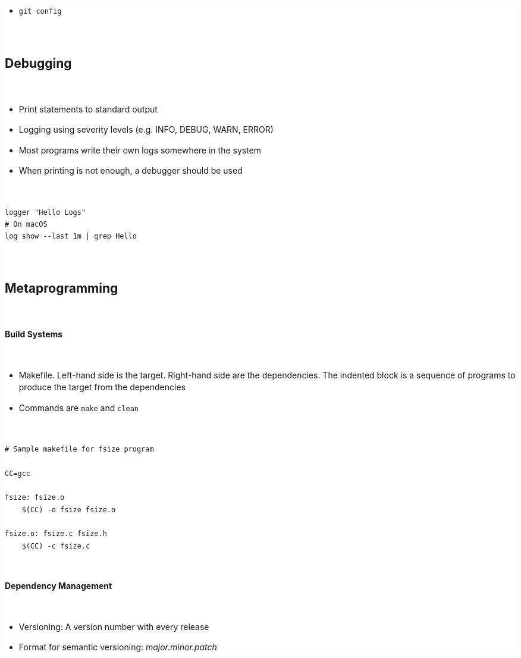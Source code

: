 -   `git config`

 

Debugging
---------

 

-   Print statements to standard output

-   Logging using severity levels (e.g. INFO, DEBUG, WARN, ERROR)

-   Most programs write their own logs somewhere in the system

-   When printing is not enough, a debugger should be used

 

~~~~~~~~~~~~~~~~~~~~~~~~~~~~~~~~~~~~~~~~~~~~~~~~~~~~~~~~~~~~~~~~~~~~~~~~~~~~~~~~
logger "Hello Logs"
# On macOS
log show --last 1m | grep Hello
~~~~~~~~~~~~~~~~~~~~~~~~~~~~~~~~~~~~~~~~~~~~~~~~~~~~~~~~~~~~~~~~~~~~~~~~~~~~~~~~

 

Metaprogramming
---------------

 

**Build Systems**

 

-   Makefile. Left-hand side is the target. Right-hand side are the
    dependencies. The indented block is a sequence of programs to produce the
    target from the dependencies

-   Commands are `make` and `clean`

 

~~~~~~~~~~~~~~~~~~~~~~~~~~~~~~~~~~~~~~~~~~~~~~~~~~~~~~~~~~~~~~~~~~~~~~~~~~~~~~~~
# Sample makefile for fsize program

CC=gcc

fsize: fsize.o
    $(CC) -o fsize fsize.o

fsize.o: fsize.c fsize.h
    $(CC) -c fsize.c
~~~~~~~~~~~~~~~~~~~~~~~~~~~~~~~~~~~~~~~~~~~~~~~~~~~~~~~~~~~~~~~~~~~~~~~~~~~~~~~~

 

**Dependency Management**

 

-   Versioning: A version number with every release

-   Format for semantic versioning: *major.minor.patch*
